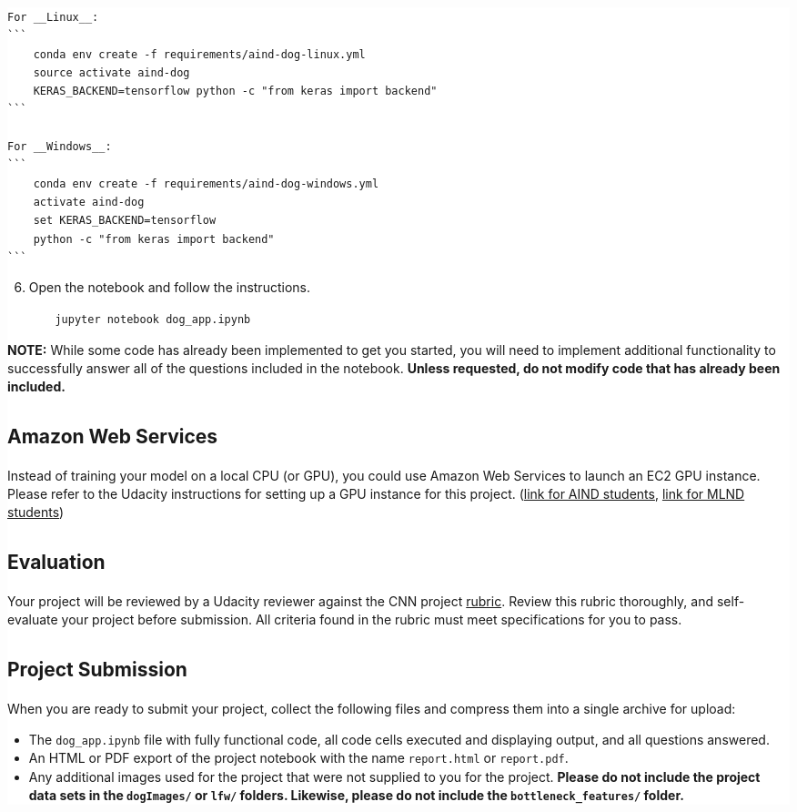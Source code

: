 	For __Linux__:
	```
		conda env create -f requirements/aind-dog-linux.yml
		source activate aind-dog
		KERAS_BACKEND=tensorflow python -c "from keras import backend"
	```

	For __Windows__:
	```
		conda env create -f requirements/aind-dog-windows.yml
		activate aind-dog
		set KERAS_BACKEND=tensorflow
		python -c "from keras import backend"
	```
6. Open the notebook and follow the instructions.
	
	```
		jupyter notebook dog_app.ipynb
	```

__NOTE:__ While some code has already been implemented to get you started, you
will need to implement additional functionality to successfully answer all of
the questions included in the notebook. __Unless requested, do not modify code
that has already been included.__


## Amazon Web Services

Instead of training your model on a local CPU (or GPU), you could use Amazon Web
Services to launch an EC2 GPU instance. Please refer to the Udacity instructions
for setting up a GPU instance for this project. ([link for AIND
students](https://classroom.udacity.com/nanodegrees/nd889/parts/16cf5df5-73f0-4afa-93a9-de5974257236/modules/53b2a19e-4e29-4ae7-aaf2-33d195dbdeba/lessons/2df3b94c-4f09-476a-8397-e8841b147f84/project),
[link for MLND students](https://classroom.udacity.com/nanodegrees/nd009/parts/99115afc-e849-48cf-a580-cb22eea2ba1b/modules/777db663-2b0d-4040-9ae4-bf8c6ab8f157/lessons/a088c519-05af-4589-a1e2-2c484b1268ef/project))

## Evaluation

Your project will be reviewed by a Udacity reviewer against the CNN project
[rubric](#rubric). Review this rubric thoroughly, and self-evaluate your project
before submission. All criteria found in the rubric must meet specifications for
you to pass.


## Project Submission

When you are ready to submit your project, collect the following files and
compress them into a single archive for upload:
- The `dog_app.ipynb` file with fully functional code, all code cells executed
  and displaying output, and all questions answered.
- An HTML or PDF export of the project notebook with the name `report.html` or
  `report.pdf`.
- Any additional images used for the project that were not supplied to you for
  the project. __Please do not include the project data sets in the `dogImages/`
  or `lfw/` folders. Likewise, please do not include the `bottleneck_features/`
  folder.__
